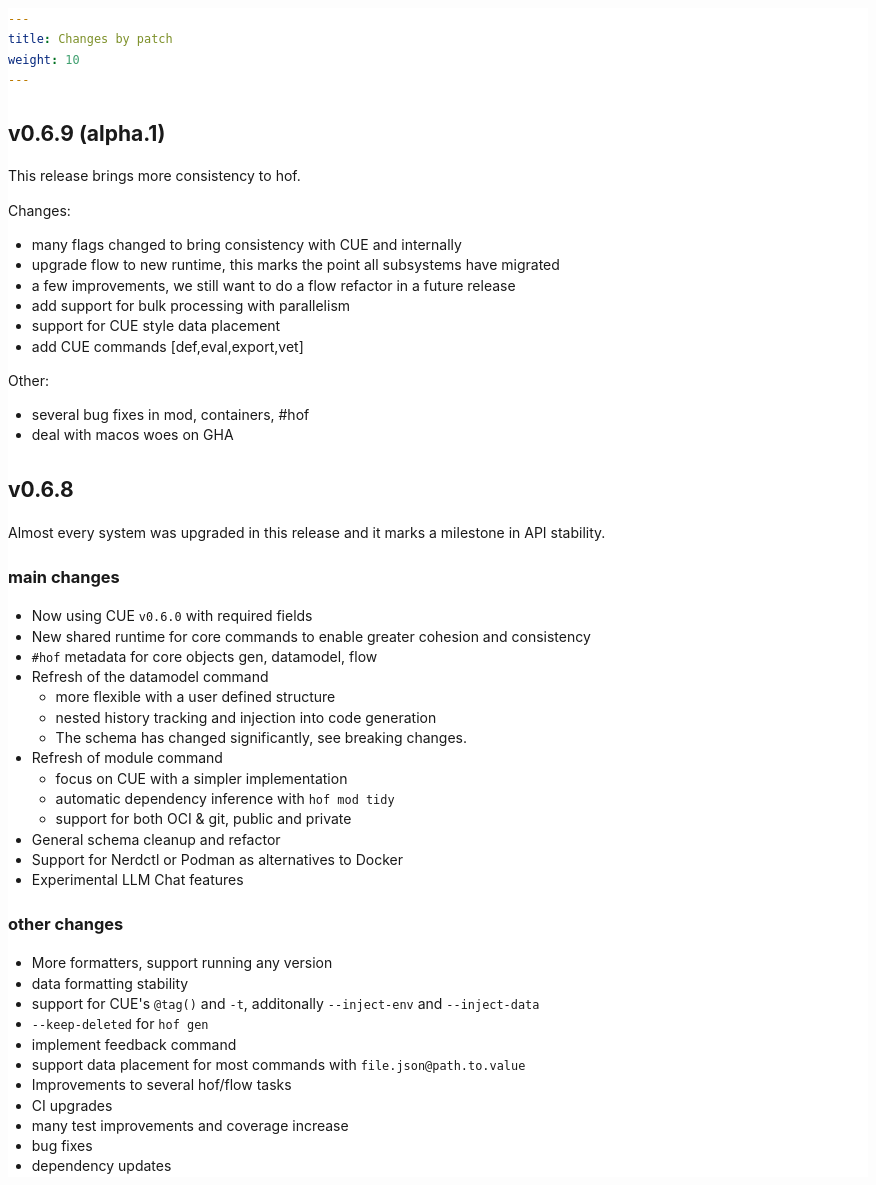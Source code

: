 ```yaml
---
title: Changes by patch
weight: 10
---
```


## v0.6.9 (alpha.1)

This release brings more consistency to hof.

Changes:

- many flags changed to bring consistency with CUE and internally
- upgrade flow to new runtime, this marks the point all subsystems have migrated
- a few improvements, we still want to do a flow refactor in a future release
- add support for bulk processing with parallelism
- support for CUE style data placement
- add CUE commands [def,eval,export,vet]

Other:

- several bug fixes in mod, containers, #hof
- deal with macos woes on GHA


## v0.6.8

Almost every system was upgraded in this release and it marks a milestone in API stability.

### main changes

- Now using CUE `v0.6.0` with required fields
- New shared runtime for core commands to enable greater cohesion and consistency
- `#hof` metadata for core objects gen, datamodel, flow
- Refresh of the datamodel command
  - more flexible with a user defined structure
  - nested history tracking and injection into code generation
  - The schema has changed significantly, see breaking changes.
- Refresh of module command 
  - focus on CUE with a simpler implementation
  - automatic dependency inference with `hof mod tidy`
  - support for both OCI & git, public and private
- General schema cleanup and refactor
- Support for Nerdctl or Podman as alternatives to Docker
- Experimental LLM Chat features

### other changes

- More formatters, support running any version
- data formatting stability
- support for CUE's `@tag()` and `-t`, additonally `--inject-env` and `--inject-data`
- `--keep-deleted` for `hof gen`
- implement feedback command
- support data placement for most commands with `file.json@path.to.value`
- Improvements to several hof/flow tasks
- CI upgrades
- many test improvements and coverage increase
- bug fixes
- dependency updates
